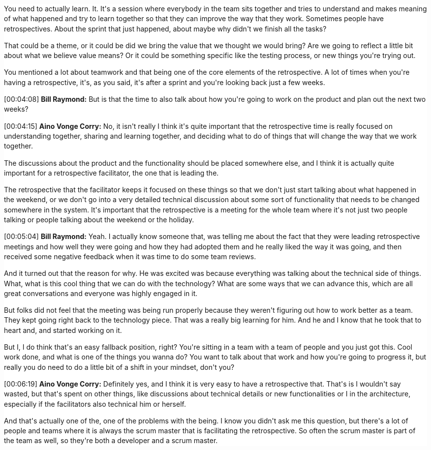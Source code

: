 You need to actually learn. It. It's a session where everybody in the team sits together and tries to understand and makes meaning of what happened and try to learn together so that they can improve the way that they work. Sometimes people have retrospectives. About the sprint that just happened, about maybe why didn't we finish all the tasks?

That could be a theme, or it could be did we bring the value that we thought we would bring? Are we going to reflect a little bit about what we believe value means? Or it could be something specific like the testing process, or new things you're trying out.

You mentioned a lot about teamwork and that being one of the core elements of the retrospective. A lot of times when you're having a retrospective, it's, as you said, it's after a sprint and you're looking back just a few weeks.

[00:04:08] **Bill Raymond:** But is that the time to also talk about how you're going to work on the product and plan out the next two weeks?

[00:04:15] **Aino Vonge Corry:** No, it isn't really I think it's quite important that the retrospective time is really focused on understanding together, sharing and learning together, and deciding what to do of things that will change the way that we work together.

The discussions about the product and the functionality should be placed somewhere else, and I think it is actually quite important for a retrospective facilitator, the one that is leading the.

The retrospective that the facilitator keeps it focused on these things so that we don't just start talking about what happened in the weekend, or we don't go into a very detailed technical discussion about some sort of functionality that needs to be changed somewhere in the system. It's important that the retrospective is a meeting for the whole team where it's not just two people talking or people talking about the weekend or the holiday.

[00:05:04] **Bill Raymond:** Yeah. I actually know someone that, was telling me about the fact that they were leading retrospective meetings and how well they were going and how they had adopted them and he really liked the way it was going, and then received some negative feedback when it was time to do some team reviews.

And it turned out that the reason for why. He was excited was because everything was talking about the technical side of things. What, what is this cool thing that we can do with the technology? What are some ways that we can advance this, which are all great conversations and everyone was highly engaged in it.

But folks did not feel that the meeting was being run properly because they weren't figuring out how to work better as a team. They kept going right back to the technology piece. That was a really big learning for him. And he and I know that he took that to heart and, and started working on it.

But I, I do think that's an easy fallback position, right? You're sitting in a team with a team of people and you just got this. Cool work done, and what is one of the things you wanna do? You want to talk about that work and how you're going to progress it, but really you do need to do a little bit of a shift in your mindset, don't you?

[00:06:19] **Aino Vonge Corry:** Definitely yes, and I think it is very easy to have a retrospective that. That's is I wouldn't say wasted, but that's spent on other things, like discussions about technical details or new functionalities or I in the architecture, especially if the facilitators also technical him or herself.

And that's actually one of the, one of the problems with the being. I know you didn't ask me this question, but there's a lot of people and teams where it is always the scrum master that is facilitating the retrospective. So often the scrum master is part of the team as well, so they're both a developer and a scrum master.
